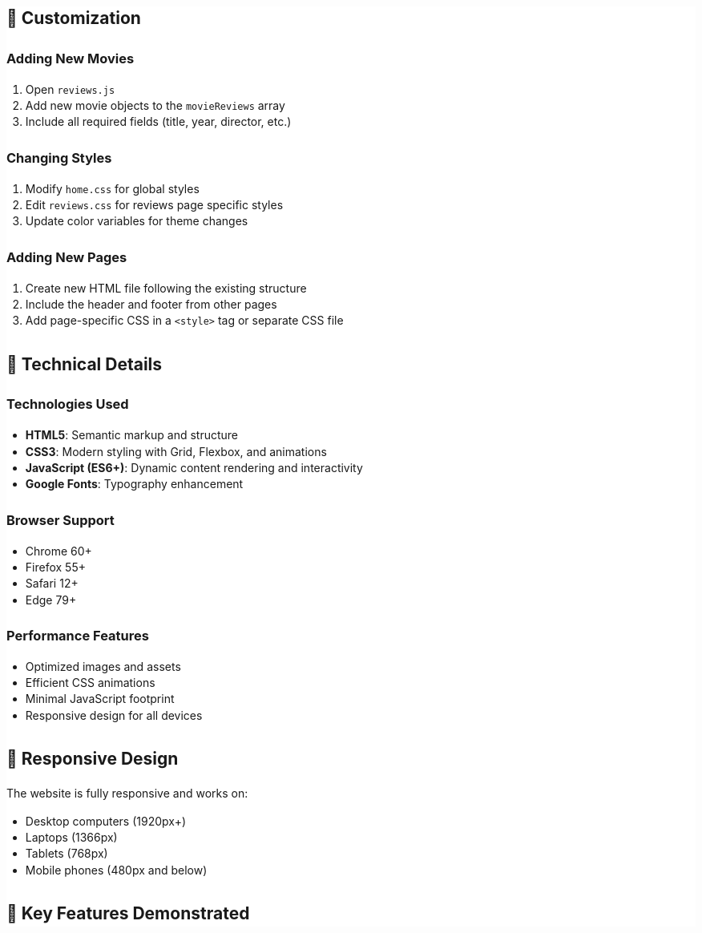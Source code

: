 ## 🎨 Customization

### Adding New Movies
1. Open `reviews.js`
2. Add new movie objects to the `movieReviews` array
3. Include all required fields (title, year, director, etc.)

### Changing Styles
1. Modify `home.css` for global styles
2. Edit `reviews.css` for reviews page specific styles
3. Update color variables for theme changes

### Adding New Pages
1. Create new HTML file following the existing structure
2. Include the header and footer from other pages
3. Add page-specific CSS in a `<style>` tag or separate CSS file

## 🔧 Technical Details

### Technologies Used
- **HTML5**: Semantic markup and structure
- **CSS3**: Modern styling with Grid, Flexbox, and animations
- **JavaScript (ES6+)**: Dynamic content rendering and interactivity
- **Google Fonts**: Typography enhancement

### Browser Support
- Chrome 60+
- Firefox 55+
- Safari 12+
- Edge 79+

### Performance Features
- Optimized images and assets
- Efficient CSS animations
- Minimal JavaScript footprint
- Responsive design for all devices

## 📱 Responsive Design

The website is fully responsive and works on:
- Desktop computers (1920px+)
- Laptops (1366px)
- Tablets (768px)
- Mobile phones (480px and below)

## 🎯 Key Features Demonstrated
